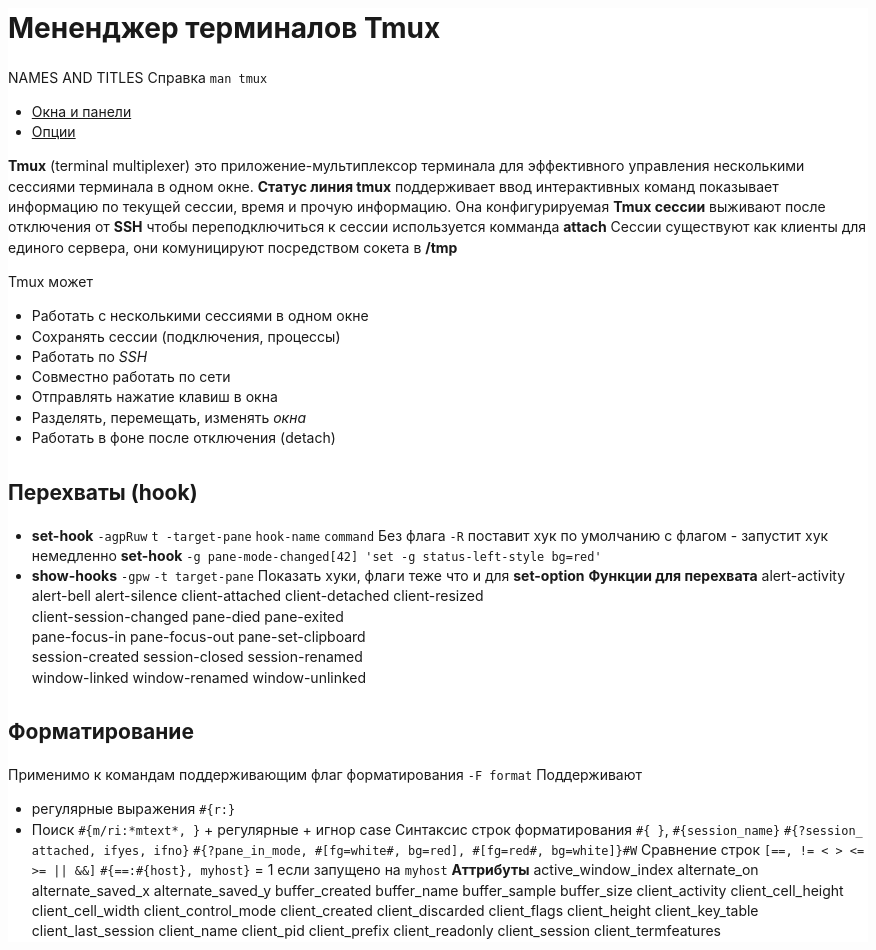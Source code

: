 # Мененджер терминалов Tmux
NAMES AND TITLES
Справка `man tmux`

- [Окна и панели](window_and_pane)
- [Опции](options)

__Tmux__ (terminal multiplexer) это приложение-мультиплексор
терминала для эффективного управления несколькими сессиями
терминала в одном окне. 
__Статус линия tmux__ поддерживает ввод интерактивных команд
показывает информацию по текущей сессии, время и прочую
информацию. Она конфигурируемая
__Tmux сессии__ выживают после отключения от __SSH__ чтобы
переподключиться к сессии используется комманда __attach__
Сессии существуют как клиенты для единого сервера,
они комуницируют посредством сокета в __/tmp__

Tmux может
- Работать с несколькими сессиями в одном окне
- Сохранять сессии (подключения, процессы)
- Работать по _SSH_
- Совместно работать по сети
- Отправлять нажатие клавиш в окна
- Разделять, перемещать, изменять _окна_
- Работать в фоне после отключения (detach)


## Перехваты (hook)
- __set-hook__ `-agpRuw` `t -target-pane` `hook-name` `command`
  Без флага `-R` поставит хук по умолчанию
  с флагом - запустит хук немедленно
  __set-hook__ `-g pane-mode-changed[42] 'set -g status-left-style bg=red'`
- __show-hooks__ `-gpw` `-t target-pane`
  Показать хуки, флаги теже что и для __set-option__
  __Функции для перехвата__
  alert-activity           alert-bell         alert-silence
  client-attached          client-detached    client-resized                   
  client-session-changed   pane-died          pane-exited                      
  pane-focus-in            pane-focus-out     pane-set-clipboard               
  session-created          session-closed     session-renamed                  
  window-linked            window-renamed     window-unlinked                  

## Форматирование
Применимо к командам поддерживающим флаг форматирования `-F format`
Поддерживают
- регулярные выражения `#{r:}`
- Поиск `#{m/ri:*mtext*, }` + регулярные + игнор case
Синтаксис строк форматирования `#{ }`, `#{session_name}`
`#{?session_attached, ifyes, ifno}`
`#{?pane_in_mode, #[fg=white#, bg=red], #[fg=red#, bg=white]}#W`
Сравнение строк `[==, != < > <= >= || &&]`
`#{==:#{host}, myhost}` = 1 если запущено на `myhost`
__Аттрибуты__
active_window_index	alternate_on		alternate_saved_x
alternate_saved_y	buffer_created		buffer_name
buffer_sample		buffer_size		client_activity
client_cell_height	client_cell_width	client_control_mode
client_created		client_discarded	client_flags
client_height		client_key_table	client_last_session
client_name		client_pid		client_prefix
client_readonly		client_session		client_termfeatures